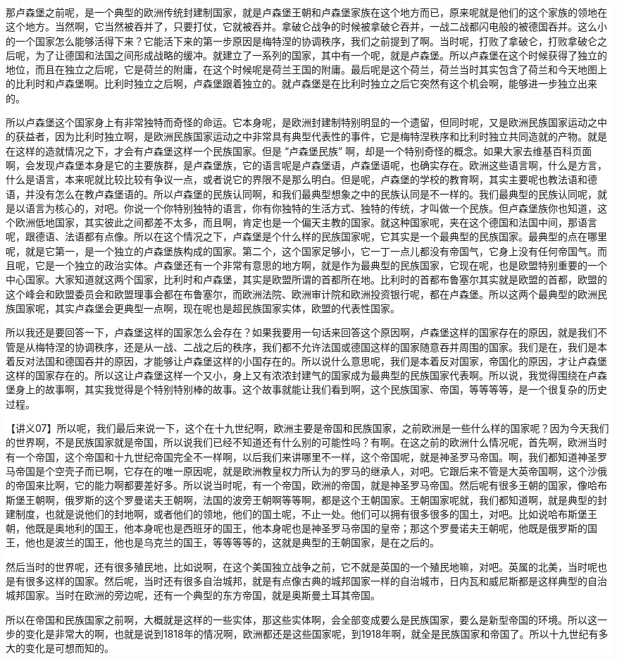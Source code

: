 那卢森堡之前呢，是一个典型的欧洲传统封建制国家，就是卢森堡王朝和卢森堡家族在这个地方而已，原来呢就是他们的这个家族的领地在这个地方。当然啊，它当然被吞并了，只要打仗，它就被吞并。拿破仑战争的时候被拿破仑吞并，一战二战都闪电般的被德国吞并。这么小的一个国家怎么能够活得下来？它能活下来的第一步原因是梅特涅的协调秩序，我们之前提到了啊。当时呢，打败了拿破仑，打败拿破仑之后呢，为了让德国和法国之间形成战略的缓冲。就建立了一系列的国家，其中有一个呢，就是卢森堡。所以卢森堡在这个时候获得了独立的地位，而且在独立之后呢，它是荷兰的附庸，在这个时候呢是荷兰王国的附庸。最后呢是这个荷兰，荷兰当时其实包含了荷兰和今天地图上的比利时和卢森堡啊。比利时独立之后啊，卢森堡跟着独立的。就卢森堡是在比利时独立之后它突然有这个机会啊，能够进一步独立出来的。

所以卢森堡这个国家身上有非常独特而奇怪的命运。它本身呢，是欧洲封建制特别明显的一个遗留，但同时呢，又是欧洲民族国家运动之中的获益者，因为比利时独立啊，是欧洲民族国家运动之中非常具有典型代表性的事件，它是梅特涅秩序和比利时独立共同造就的产物。就是在这样的造就情况之下，才会有卢森堡这样一个民族国家。但是 “卢森堡民族” 啊，却是一个特别奇怪的概念。如果大家去维基百科页面啊，会发现卢森堡本身是它的主要族群，是卢森堡族，它的语言呢是卢森堡语，卢森堡语呢，也确实存在。欧洲这些语言啊，什么是方言，什么是语言，本来呢就比较比较有争议一点，或者说它的界限不是那么明白。但是呢，卢森堡的学校的教育啊，其实主要呢也教法语和德语，并没有怎么在教卢森堡语的。所以卢森堡的民族认同啊，和我们最典型想象之中的民族认同是不一样的。我们最典型的民族认同呢，就是以语言为核心的，对吧。你说一个你特别独特的语言，你有你独特的生活方式、独特的传统，才叫做一个民族。但卢森堡族你也知道，这个欧洲低地国家，其实彼此之间都差不太多，而且啊，肯定也是一个偏天主教的国家。就这种国家呢，夹在这个德国和法国中间，那语言呢，跟德语、法语都有点像。所以在这个情况之下，卢森堡是个什么样的民族国家呢，它其实是一个最典型的民族国家。最典型的点在哪里呢，就是它第一，是一个独立的卢森堡族构成的国家。第二个，这个国家足够小，它一丁一点儿都没有帝国气，它身上没有任何帝国气。而且呢，它是一个独立的政治实体。卢森堡还有一个非常有意思的地方啊，就是作为最典型的民族国家，它现在呢，也是欧盟特别重要的一个中心国家。大家知道就这两个国家，比利时和卢森堡，其实是欧盟所谓的首都所在地。比利时的首都布鲁塞尔其实就是欧盟的首都，欧盟的这个峰会和欧盟委员会和欧盟理事会都在布鲁塞尔，而欧洲法院、欧洲审计院和欧洲投资银行呢，都在卢森堡。所以这两个最典型的欧洲民族国家呢，其实卢森堡会更典型一点啊，现在呢也是超民族国家实体，欧盟的代表性国家。

所以我还是要回答一下，卢森堡这样的国家怎么会存在？如果我要用一句话来回答这个原因啊，卢森堡这样的国家存在的原因，就是我们不管是从梅特涅的协调秩序，还是从一战、二战之后的秩序，我们都不允许法国或德国这样的国家随意吞并周围的国家。我们是在，我们是本着反对法国和德国吞并的原因，才能够让卢森堡这样的小国存在的。所以说什么意思呢，我们是本着反对国家，帝国化的原因，才让卢森堡这样的国家存在的。所以这让卢森堡这样一个又小，身上又有浓浓封建气的国家成为最典型的民族国家代表啊。所以说，我觉得围绕在卢森堡身上的故事啊，其实我觉得是个特别特别棒的故事。这个故事就能让我们看到啊，这个民族国家、帝国，等等等等，是一个很复杂的历史过程。

【讲义07】所以呢，我们最后来说一下，这个在十九世纪啊，欧洲主要是帝国和民族国家，之前欧洲是一些什么样的国家呢？因为今天我们的世界啊，不是民族国家就是帝国，所以说我们已经不知道还有什么别的可能性吗？有啊。在这之前的欧洲什么情况呢，首先啊，欧洲当时有一个帝国，这个帝国和十九世纪帝国完全不一样啊，以后我们来讲哪里不一样，这个帝国呢，就是神圣罗马帝国。啊，我们都知道神圣罗马帝国是个空壳子而已啊，它存在的唯一原因呢，就是欧洲教皇权力所认为的罗马的继承人，对吧。它跟后来不管是大英帝国啊，这个沙俄的帝国来比啊，它的能力啊都要差好多。所以说当时呢，有一个帝国，欧洲的帝国，就是神圣罗马帝国。然后呢有很多王朝的国家，像哈布斯堡王朝啊，俄罗斯的这个罗曼诺夫王朝啊，法国的波旁王朝啊等等啊，都是这个王朝国家。王朝国家呢就，我们都知道啊，就是典型的封建制度，也就是说他们的封地啊，或者他们的领地，他们的国土呢，不止一处。他们可以拥有很多很多的国土，对吧。比如说哈布斯堡王朝，他既是奥地利的国王，他本身呢也是西班牙的国王，他本身呢也是神圣罗马帝国的皇帝；那这个罗曼诺夫王朝呢，他既是俄罗斯的国王，他也是波兰的国王，他也是乌克兰的国王，等等等等的，这就是典型的王朝国家，是在之后的。

然后当时的世界呢，还有很多殖民地，比如说啊，在这个美国独立战争之前，它不就是英国的一个殖民地嘛，对吧。英属的北美，当时呢也是有很多这样的国家。然后呢，当时还有很多自治城邦，就是有点像古典的城邦国家一样的自治城市，日内瓦和威尼斯都是这样典型的自治城邦国家。当时在欧洲的旁边呢，还有一个典型的东方帝国，就是奥斯曼土耳其帝国。

所以在帝国和民族国家之前啊，大概就是这样的一些实体，那这些实体啊，会全部变成要么是民族国家，要么是新型帝国的环境。所以这一步的变化是非常大的啊，也就是说到1818年的情况啊，欧洲都还是这些国家呢，到1918年啊，就全是民族国家和帝国了。所以十九世纪有多大的变化是可想而知的。